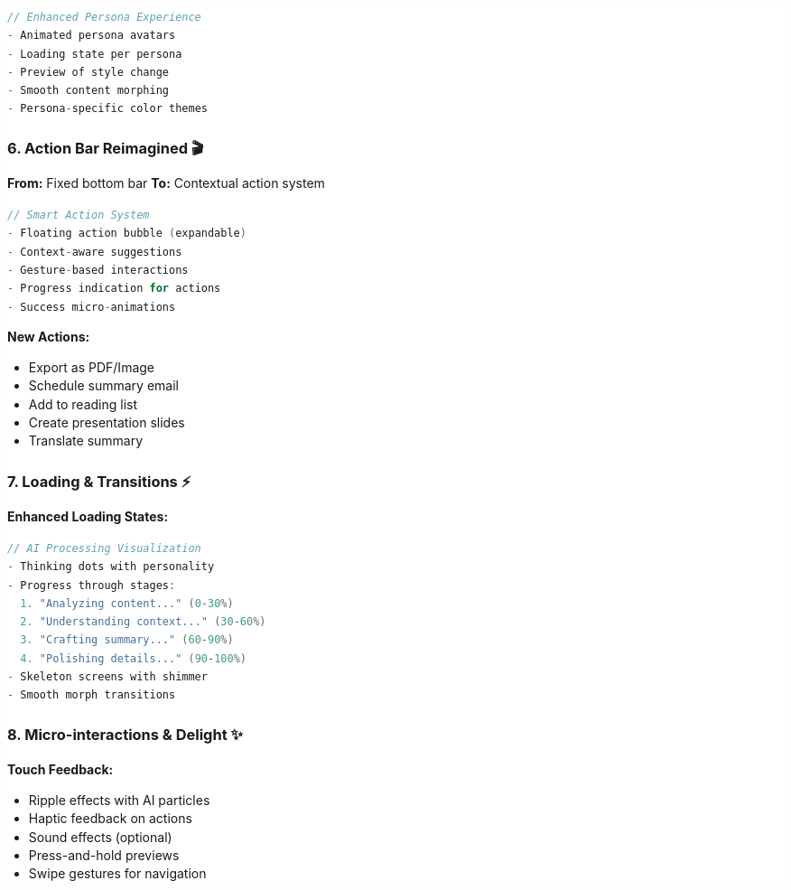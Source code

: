 ```kotlin
// Enhanced Persona Experience
- Animated persona avatars
- Loading state per persona
- Preview of style change
- Smooth content morphing
- Persona-specific color themes
```

### 6. **Action Bar Reimagined** 🎬

**From:** Fixed bottom bar
**To:** Contextual action system

```kotlin
// Smart Action System
- Floating action bubble (expandable)
- Context-aware suggestions
- Gesture-based interactions
- Progress indication for actions
- Success micro-animations
```

**New Actions:**
- Export as PDF/Image
- Schedule summary email
- Add to reading list
- Create presentation slides
- Translate summary

### 7. **Loading & Transitions** ⚡

**Enhanced Loading States:**
```kotlin
// AI Processing Visualization
- Thinking dots with personality
- Progress through stages:
  1. "Analyzing content..." (0-30%)
  2. "Understanding context..." (30-60%)
  3. "Crafting summary..." (60-90%)
  4. "Polishing details..." (90-100%)
- Skeleton screens with shimmer
- Smooth morph transitions
```

### 8. **Micro-interactions & Delight** ✨

**Touch Feedback:**
- Ripple effects with AI particles
- Haptic feedback on actions
- Sound effects (optional)
- Press-and-hold previews
- Swipe gestures for navigation
